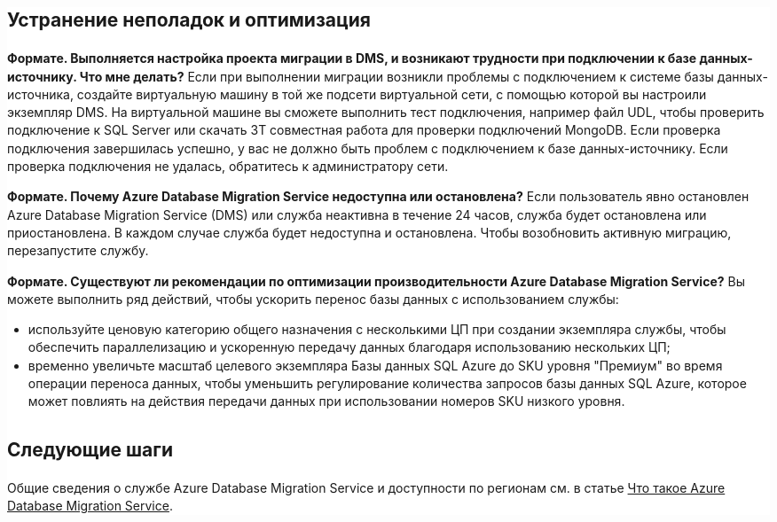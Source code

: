 ## <a name="troubleshooting-and-optimization"></a>Устранение неполадок и оптимизация

**Формате. Выполняется настройка проекта миграции в DMS, и возникают трудности при подключении к базе данных-источнику. Что мне делать?**
Если при выполнении миграции возникли проблемы с подключением к системе базы данных-источника, создайте виртуальную машину в той же подсети виртуальной сети, с помощью которой вы настроили экземпляр DMS. На виртуальной машине вы сможете выполнить тест подключения, например файл UDL, чтобы проверить подключение к SQL Server или скачать 3T совместная работа для проверки подключений MongoDB. Если проверка подключения завершилась успешно, у вас не должно быть проблем с подключением к базе данных-источнику. Если проверка подключения не удалась, обратитесь к администратору сети.

**Формате. Почему Azure Database Migration Service недоступна или остановлена?**
Если пользователь явно остановлен Azure Database Migration Service (DMS) или служба неактивна в течение 24 часов, служба будет остановлена или приостановлена. В каждом случае служба будет недоступна и остановлена.  Чтобы возобновить активную миграцию, перезапустите службу.

**Формате. Существуют ли рекомендации по оптимизации производительности Azure Database Migration Service?**
Вы можете выполнить ряд действий, чтобы ускорить перенос базы данных с использованием службы:

* используйте ценовую категорию общего назначения с несколькими ЦП при создании экземпляра службы, чтобы обеспечить параллелизацию и ускоренную передачу данных благодаря использованию нескольких ЦП;
* временно увеличьте масштаб целевого экземпляра Базы данных SQL Azure до SKU уровня "Премиум" во время операции переноса данных, чтобы уменьшить регулирование количества запросов базы данных SQL Azure, которое может повлиять на действия передачи данных при использовании номеров SKU низкого уровня.

## <a name="next-steps"></a>Следующие шаги

Общие сведения о службе Azure Database Migration Service и доступности по регионам см. в статье [Что такое Azure Database Migration Service](dms-overview.md).
